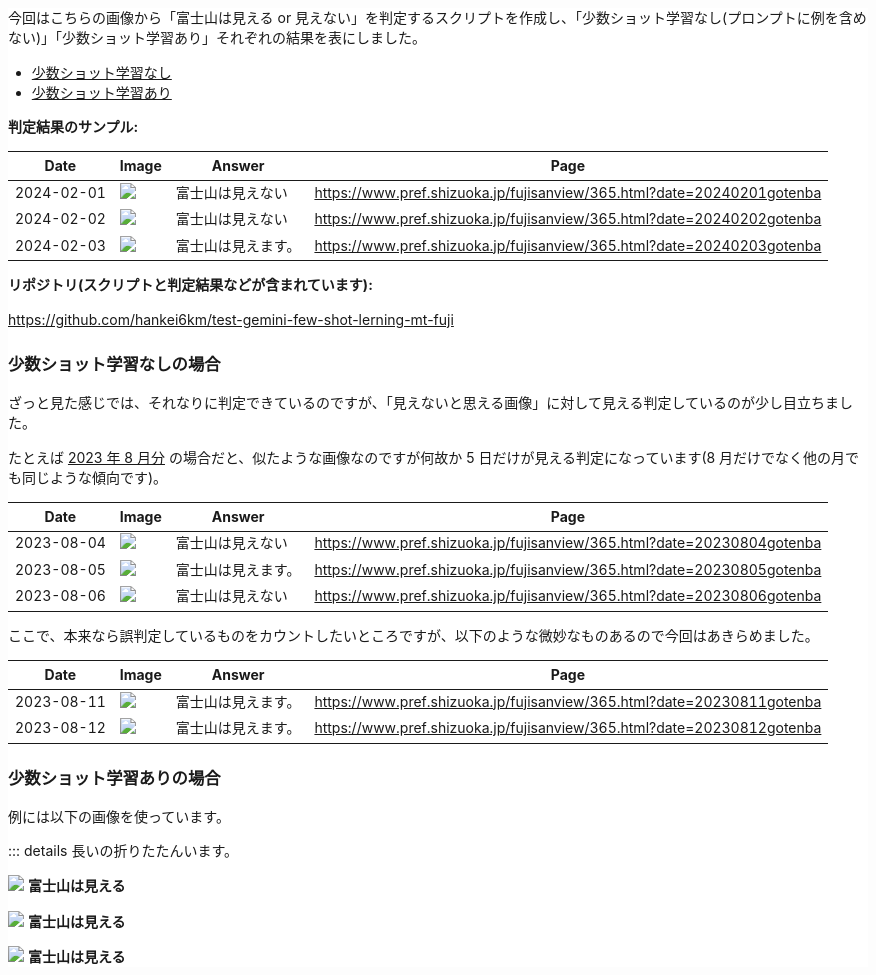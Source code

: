 今回はこちらの画像から「富士山は見える or 見えない」を判定するスクリプトを作成し、「少数ショット学習なし(プロンプトに例を含めない)」「少数ショット学習あり」それぞれの結果を表にしました。

*   [少数ショット学習なし](https://github.com/hankei6km/test-gemini-few-shot-lerning-mt-fuji/tree/main/res-none)
*   [少数ショット学習あり](https://github.com/hankei6km/test-gemini-few-shot-lerning-mt-fuji/tree/main/res)

**判定結果のサンプル:**

| Date       | Image                                                                                                           | Answer    | Page                                                                     |
| ---------- | --------------------------------------------------------------------------------------------------------------- | --------- | ------------------------------------------------------------------------ |
| 2024-02-01 | ![](https://raw.githubusercontent.com/hankei6km/test-gemini-few-shot-lerning-mt-fuji/main/images/20240201.jpeg) | 富士山は見えない  | <https://www.pref.shizuoka.jp/fujisanview/365.html?date=20240201gotenba> |
| 2024-02-02 | ![](https://raw.githubusercontent.com/hankei6km/test-gemini-few-shot-lerning-mt-fuji/main/images/20240202.jpeg) | 富士山は見えない  | <https://www.pref.shizuoka.jp/fujisanview/365.html?date=20240202gotenba> |
| 2024-02-03 | ![](https://raw.githubusercontent.com/hankei6km/test-gemini-few-shot-lerning-mt-fuji/main/images/20240203.jpeg) | 富士山は見えます。 | <https://www.pref.shizuoka.jp/fujisanview/365.html?date=20240203gotenba> |

**リポジトリ(スクリプトと判定結果などが含まれています):**

https://github.com/hankei6km/test-gemini-few-shot-lerning-mt-fuji

### 少数ショット学習なしの場合

ざっと見た感じでは、それなりに判定できているのですが、「見えないと思える画像」に対して見える判定しているのが少し目立ちました。

たとえば [2023 年 8 月分](https://github.com/hankei6km/test-gemini-few-shot-lerning-mt-fuji/blob/main/res-none/202308.md) の場合だと、似たような画像なのですが何故か 5 日だけが見える判定になっています(8 月だけでなく他の月でも同じような傾向です)。

| Date       | Image                                                                                                | Answer    | Page                                                                     |
| ---------- | ---------------------------------------------------------------------------------------------------- | --------- | ------------------------------------------------------------------------ |
| 2023-08-04 | ![](https://github.com/hankei6km/test-gemini-few-shot-lerning-mt-fuji/raw/main/images/20230804.jpeg) | 富士山は見えない  | <https://www.pref.shizuoka.jp/fujisanview/365.html?date=20230804gotenba> |
| 2023-08-05 | ![](https://github.com/hankei6km/test-gemini-few-shot-lerning-mt-fuji/raw/main/images/20230805.jpeg) | 富士山は見えます。 | <https://www.pref.shizuoka.jp/fujisanview/365.html?date=20230805gotenba> |
| 2023-08-06 | ![](https://github.com/hankei6km/test-gemini-few-shot-lerning-mt-fuji/raw/main/images/20230806.jpeg) | 富士山は見えない  | <https://www.pref.shizuoka.jp/fujisanview/365.html?date=20230806gotenba> |

ここで、本来なら誤判定しているものをカウントしたいところですが、以下のような微妙なものあるので今回はあきらめました。

| Date       | Image                                                                                                | Answer    | Page                                                                     |
| ---------- | ---------------------------------------------------------------------------------------------------- | --------- | ------------------------------------------------------------------------ |
| 2023-08-11 | ![](https://github.com/hankei6km/test-gemini-few-shot-lerning-mt-fuji/raw/main/images/20230811.jpeg) | 富士山は見えます。 | <https://www.pref.shizuoka.jp/fujisanview/365.html?date=20230811gotenba> |
| 2023-08-12 | ![](https://github.com/hankei6km/test-gemini-few-shot-lerning-mt-fuji/raw/main/images/20230812.jpeg) | 富士山は見えます。 | <https://www.pref.shizuoka.jp/fujisanview/365.html?date=20230812gotenba> |

### 少数ショット学習ありの場合

例には以下の画像を使っています。

::: details 長いの折りたたんいます。

![](https://github.com/hankei6km/test-gemini-few-shot-lerning-mt-fuji/blob/main/samples/image0.jpeg?raw=true)
**富士山は見える**

![](https://github.com/hankei6km/test-gemini-few-shot-lerning-mt-fuji/blob/main/samples/image1.jpeg?raw=true)
**富士山は見える**

![](https://github.com/hankei6km/test-gemini-few-shot-lerning-mt-fuji/blob/main/samples/image2.jpeg?raw=true)
**富士山は見える**
